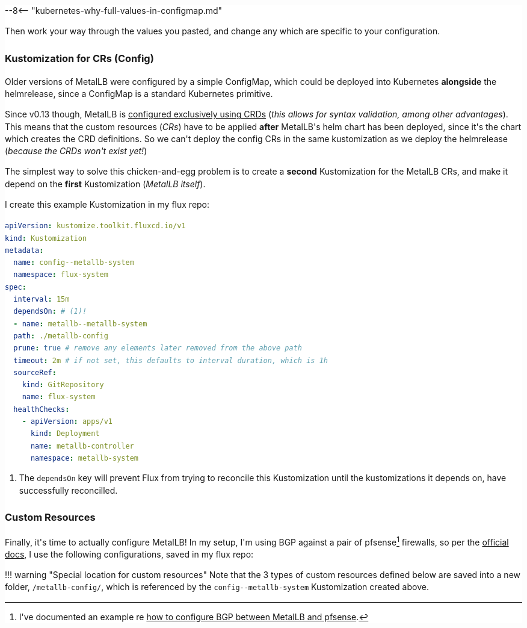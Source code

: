 --8<-- "kubernetes-why-full-values-in-configmap.md"

Then work your way through the values you pasted, and change any which are specific to your configuration.

### Kustomization for CRs (Config)

Older versions of MetalLB were configured by a simple ConfigMap, which could be deployed into Kubernetes **alongside** the helmrelease, since a ConfigMap is a standard Kubernetes primitive.

Since v0.13 though, MetalLB is [configured exclusively using CRDs](https://metallb.universe.tf/configuration/migration_to_crds/) (*this allows for syntax validation, among other advantages*). This means that the custom resources (*CRs*) have to be applied **after** MetalLB's helm chart has been deployed, since it's the chart which creates the CRD definitions. So we can't deploy the config CRs in the same kustomization as we deploy the helmrelease (*because the CRDs won't exist yet!*)

The simplest way to solve this chicken-and-egg problem is to create a **second** Kustomization for the MetalLB CRs, and make it depend on the **first** Kustomization (*MetalLB itself*).

I create this example Kustomization in my flux repo:

```yaml title="/bootstrap/kustomizations/kustomization-config--metallb-system.yaml"
apiVersion: kustomize.toolkit.fluxcd.io/v1
kind: Kustomization
metadata:
  name: config--metallb-system
  namespace: flux-system
spec:
  interval: 15m
  dependsOn: # (1)!
  - name: metallb--metallb-system  
  path: ./metallb-config
  prune: true # remove any elements later removed from the above path
  timeout: 2m # if not set, this defaults to interval duration, which is 1h
  sourceRef:
    kind: GitRepository
    name: flux-system
  healthChecks:
    - apiVersion: apps/v1
      kind: Deployment
      name: metallb-controller
      namespace: metallb-system
```

1. The `dependsOn` key will prevent Flux from trying to reconcile this Kustomization until the kustomizations it depends on, have successfully reconcilled.

### Custom Resources

Finally, it's time to actually configure MetalLB! In my setup, I'm using BGP against a pair of pfsense[^1] firewalls, so per the [official docs](https://metallb.universe.tf/configuration/), I use the following configurations, saved in my flux repo:

!!! warning "Special location for custom resources"
    Note that the 3 types of custom resources defined below are saved into a new folder, `/metallb-config/`, which is referenced by the `config--metallb-system` Kustomization created above.


[^1]: I've documented an example re [how to configure BGP between MetalLB and pfsense](/kubernetes/loadbalancer/metallb/pfsense/).